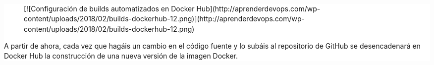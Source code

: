 <div class="wp-block-image"><figure class="aligncenter">[![Configuración de builds automatizados en Docker Hub](http://aprenderdevops.com/wp-content/uploads/2018/02/builds-dockerhub-12.png)](http://aprenderdevops.com/wp-content/uploads/2018/02/builds-dockerhub-12.png)</figure></div>A partir de ahora, cada vez que hagáis un cambio en el código fuente y lo subáis al repositorio de GitHub se desencadenará en Docker Hub la construcción de una nueva versión de la imagen Docker.